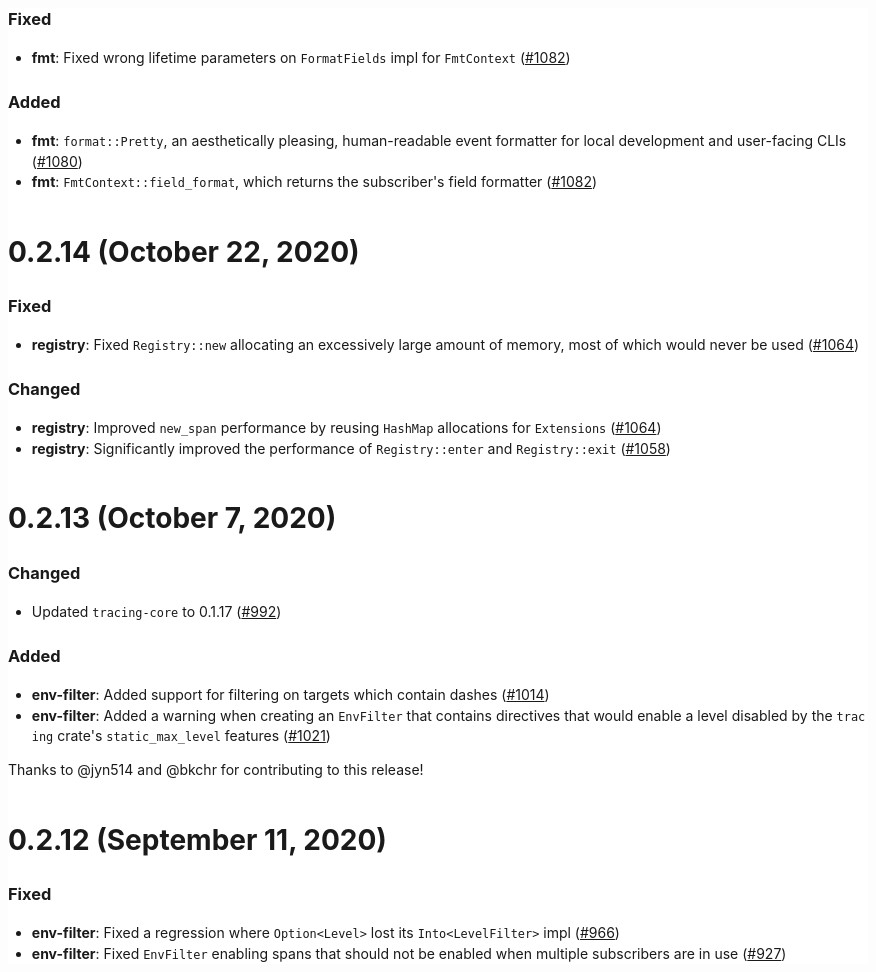 ### Fixed

- **fmt**: Fixed wrong lifetime parameters on `FormatFields` impl for
  `FmtContext` ([#1082])

### Added

- **fmt**: `format::Pretty`, an aesthetically pleasing, human-readable event
  formatter for local development and user-facing CLIs ([#1080])
- **fmt**: `FmtContext::field_format`, which returns the subscriber's field
  formatter ([#1082])

[#1082]: https://github.com/tokio-rs/tracing/pull/1082
[#1080]: https://github.com/tokio-rs/tracing/pull/1080

# 0.2.14 (October 22, 2020)

### Fixed

- **registry**: Fixed `Registry::new` allocating an excessively large amount of
  memory, most of which would never be used ([#1064])

### Changed

- **registry**: Improved `new_span` performance by reusing `HashMap` allocations
  for `Extensions` ([#1064])
- **registry**: Significantly improved the performance of `Registry::enter` and
  `Registry::exit` ([#1058])

[#1064]: https://github.com/tokio-rs/tracing/pull/1064
[#1058]: https://github.com/tokio-rs/tracing/pull/1058

# 0.2.13 (October 7, 2020)

### Changed

- Updated `tracing-core` to 0.1.17 ([#992])

### Added

- **env-filter**: Added support for filtering on targets which contain dashes
  ([#1014])
- **env-filter**: Added a warning when creating an `EnvFilter` that contains
  directives that would enable a level disabled by the `tracing` crate's
  `static_max_level` features ([#1021])

Thanks to @jyn514 and @bkchr for contributing to this release!

[#992]: https://github.com/tokio-rs/tracing/pull/992
[#1014]: https://github.com/tokio-rs/tracing/pull/1014
[#1021]: https://github.com/tokio-rs/tracing/pull/1021

# 0.2.12 (September 11, 2020)

### Fixed

- **env-filter**: Fixed a regression where `Option<Level>` lost its
  `Into<LevelFilter>` impl ([#966])
- **env-filter**: Fixed `EnvFilter` enabling spans that should not be enabled
  when multiple subscribers are in use ([#927])


[#2690]: https://github.com/tokio-rs/tracing/pull/2690
[#2647]: https://github.com/tokio-rs/tracing/pull/2647
[#2680]: https://github.com/tokio-rs/tracing/pull/2680
[#2407]: https://github.com/tokio-rs/tracing/pull/2407
[#2772]: https://github.com/tokio-rs/tracing/pull/2772
[#2566]: https://github.com/tokio-rs/tracing/pull/2566
[#2384]: https://github.com/tokio-rs/tracing/pull/2384
[#2378]: https://github.com/tokio-rs/tracing/pull/2378
[#2368]: https://github.com/tokio-rs/tracing/pull/2368
[#2548]: https://github.com/tokio-rs/tracing/pull/2548
[#2343]: https://github.com/tokio-rs/tracing/pull/2343
[#2532]: https://github.com/tokio-rs/tracing/pull/2532
[#2409]: https://github.com/tokio-rs/tracing/pull/2409
[nu-ansi-term]: https://github.com/nushell/nu-ansi-term
[ansi_term]: https://github.com/ogham/rust-ansi-term
[RUSTSEC-2021-0139]: https://rustsec.org/advisories/RUSTSEC-2021-0139.html
[core-0.1.30]: https://github.com/tokio-rs/tracing/releases/tag/tracing-core-0.1.30
[subscriber-0.3.15]: https://github.com/tokio-rs/tracing/releases/tag/tracing-subscriber-0.3.15
[#2321]: https://github.com/tokio-rs/tracing/pull/2321
[#2246]: https://github.com/tokio-rs/tracing/pull/2246
[#2285]: https://github.com/tokio-rs/tracing/pull/2285
[#2102]: https://github.com/tokio-rs/tracing/pull/2102
[#2239]: https://github.com/tokio-rs/tracing/pull/2239
[#2245]: https://github.com/tokio-rs/tracing/pull/2245
[#2251]: https://github.com/tokio-rs/tracing/pull/2251
[#2287]: https://github.com/tokio-rs/tracing/pull/2287
[#2224]: https://github.com/tokio-rs/tracing/pull/2224
[#2249]: https://github.com/tokio-rs/tracing/pull/2249
[#2204]: https://github.com/tokio-rs/tracing/pull/2204
[#2193]: https://github.com/tokio-rs/tracing/pull/2193
[#2195]: https://github.com/tokio-rs/tracing/pull/2195
[#2190]: https://github.com/tokio-rs/tracing/pull/2190
[#2008]: https://github.com/tokio-rs/tracing/pull/2008
[#2159]: https://github.com/tokio-rs/tracing/pull/2159
[#2160]: https://github.com/tokio-rs/tracing/pull/2160
[#2143]: https://github.com/tokio-rs/tracing/pull/2143
[#2107]: https://github.com/tokio-rs/tracing/pull/2107
[#2064]: https://github.com/tokio-rs/tracing/pull/2064
[#2068]: https://github.com/tokio-rs/tracing/pull/2068
[#2077]: https://github.com/tokio-rs/tracing/pull/2077
[#2161]: https://github.com/tokio-rs/tracing/pull/2161
[#1088]: https://github.com/tokio-rs/tracing/pull/1088
[v0.3.10]: https://github.com/tokio-rs/tracing/releases/tag/tracing-subscriber-0.3.10
[#2058]: https://github.com/tokio-rs/tracing/pull/2058
[#2057]: https://github.com/tokio-rs/tracing/pull/2057
[#2052]: https://github.com/tokio-rs/tracing/pull/2052
[#1983]: https://github.com/tokio-rs/tracing/pull/1983
[#1973]: https://github.com/tokio-rs/tracing/pull/1973
[#2017]: https://github.com/tokio-rs/tracing/pull/2017
[#2031]: https://github.com/tokio-rs/tracing/pull/2031
[#1959]: https://github.com/tokio-rs/tracing/pull/1959
[#2034]: https://github.com/tokio-rs/tracing/pull/2034
[#2027]: https://github.com/tokio-rs/tracing/pull/2027
[#2026]: https://github.com/tokio-rs/tracing/pull/2026
[#2035]: https://github.com/tokio-rs/tracing/pull/2035
[#1972]: https://github.com/tokio-rs/tracing/pull/1972
[#1971]: https://github.com/tokio-rs/tracing/pull/1971
[#2023]: https://github.com/tokio-rs/tracing/pull/2023
[#2025]: https://github.com/tokio-rs/tracing/pull/2025
[#2029]: https://github.com/tokio-rs/tracing/pull/2029
[#1913]: https://github.com/tokio-rs/tracing/pull/1913
[#1926]: https://github.com/tokio-rs/tracing/pull/1926
[#1927]: https://github.com/tokio-rs/tracing/pull/1927
[008339d]: https://github.com/tokio-rs/tracing/commit/008339d1e8750ffe7b4634fc7789bda0c522424f
[`valuable`]: https://crates.io/crates/valuable
[`valuable::Valuable`]: https://docs.rs/valuable/latest/valuable/trait.Valuable.html
[post]: https://tokio.rs/blog/2021-05-valuable
[core-0.1.22]: https://github.com/tokio-rs/tracing/releases/tag/tracing-core-0.1.22
[#1862]: https://github.com/tokio-rs/tracing/pull/1862
[#1901]: https://github.com/tokio-rs/tracing/pull/1901
[#1903]: https://github.com/tokio-rs/tracing/pull/1903
[#1871]: https://github.com/tokio-rs/tracing/pull/1871
[#1890]: https://github.com/tokio-rs/tracing/pull/1890
[#1902]: https://github.com/tokio-rs/tracing/pull/1902
[#1893]: https://github.com/tokio-rs/tracing/pull/1893
[RUSTSEC-2022-0006]: https://rustsec.org/advisories/RUSTSEC-2022-0006
[#1578]: https://github.com/tokio-rs/tracing/pull/1578
[#1858]: https://github.com/tokio-rs/tracing/pull/1858
[#1773]: https://github.com/tokio-rs/tracing/pull/1773
[#1833]: https://github.com/tokio-rs/tracing/pull/1833
[#1772]: https://github.com/tokio-rs/tracing/pull/1772
[#1781]: https://github.com/tokio-rs/tracing/pull/1781
[#1689]: https://github.com/tokio-rs/tracing/pull/1689
[#1778]: https://github.com/tokio-rs/tracing/pull/1778
[#1608]: https://github.com/tokio-rs/tracing/pull/1608
[#1699]: https://github.com/tokio-rs/tracing/pull/1699
[#1701]: https://github.com/tokio-rs/tracing/pull/1701
[#1755]: https://github.com/tokio-rs/tracing/pull/1755
[#1747]: https://github.com/tokio-rs/tracing/pull/1747
[#1694]: https://github.com/tokio-rs/tracing/pull/1694
[#1696]: https://github.com/tokio-rs/tracing/pull/1696
[#1702]: https://github.com/tokio-rs/tracing/pull/1702
[#1728]: https://github.com/tokio-rs/tracing/pull/1728
[#1727]: https://github.com/tokio-rs/tracing/pull/1727
[#1685]: https://github.com/tokio-rs/tracing/pull/1685
[#1686]: https://github.com/tokio-rs/tracing/pull/1686
[#1320]: https://github.com/tokio-rs/tracing/pull/1320
[#1673]: https://github.com/tokio-rs/tracing/pull/1673
[#1674]: https://github.com/tokio-rs/tracing/pull/1674
[#1646]: https://github.com/tokio-rs/tracing/pull/1646
[#1647]: https://github.com/tokio-rs/tracing/pull/1647
[#1648]: https://github.com/tokio-rs/tracing/pull/1648
[#1649]: https://github.com/tokio-rs/tracing/pull/1649
[#1660]: https://github.com/tokio-rs/tracing/pull/1660
[#1661]: https://github.com/tokio-rs/tracing/pull/1661
[#1431]: https://github.com/tokio-rs/tracing/pull/1431
[#1434]: https://github.com/tokio-rs/tracing/pull/1434
[#781]: https://github.com/tokio-rs/tracing/pull/781
[`chrono` crate]: https://crates.io/crates/chrono
[`time` crate]: https://crates.io/crates/time
[RUSTSEC-2020-0159]: https://rustsec.org/advisories/RUSTSEC-2020-0159.html
[#1619]: https://github.com/tokio-rs/tracing/pull/1619
[#1601]: https://github.com/tokio-rs/tracing/pull/1601
[#1596]: https://github.com/tokio-rs/tracing/pull/1596
[#1580]: https://github.com/tokio-rs/tracing/pull/1580
[#1581]: https://github.com/tokio-rs/tracing/pull/1581
[#1575]: https://github.com/tokio-rs/tracing/pull/1575
[#1576]: https://github.com/tokio-rs/tracing/pull/1576
[#1574]: https://github.com/tokio-rs/tracing/pull/1574
[#1568]: https://github.com/tokio-rs/tracing/pull/1568
[#1569]: https://github.com/tokio-rs/tracing/pull/1569
[#1572]: https://github.com/tokio-rs/tracing/pull/1572
[#1558]: https://github.com/tokio-rs/tracing/pull/1558
[`Filter`]: https://docs.rs/tracing-subscriber/0.2.21/tracing_subscriber/layer/trait.Filter.html
[plf]: https://docs.rs/tracing-subscriber/0.2.21/tracing_subscriber/layer/index.html#per-layer-filtering
[`Targets`]: https://docs.rs/tracing-subscriber/0.2.21/tracing_subscriber/filter/struct.Targets.html
[`EnvFilter`]: https://docs.rs/tracing-subscriber/0.2.21/tracing_subscriber/filter/struct.EnvFilter.html
[#1507]: https://github.com/tokio-rs/tracing/pull/1507
[#1523]: https://github.com/tokio-rs/tracing/pull/1523
[#1524]: https://github.com/tokio-rs/tracing/pull/1524
[#1525]: https://github.com/tokio-rs/tracing/pull/1525
[#1528]: https://github.com/tokio-rs/tracing/pull/1528
[#1539]: https://github.com/tokio-rs/tracing/pull/1539
[#1544]: https://github.com/tokio-rs/tracing/pull/1544
[#1550]: https://github.com/tokio-rs/tracing/pull/1550
[#1553]: https://github.com/tokio-rs/tracing/pull/1553
[#1460]: https://github.com/tokio-rs/tracing/pull/1460
[#1483]: https://github.com/tokio-rs/tracing/pull/1483
[#1463]: https://github.com/tokio-rs/tracing/pull/1463
[#1453]: https://github.com/tokio-rs/tracing/pull/1453
[#1498]: https://github.com/tokio-rs/tracing/pull/1498
[#1413]: https://github.com/tokio-rs/tracing/pull/1413
[#1434]: https://github.com/tokio-rs/tracing/pull/1434
[#1141]: https://github.com/tokio-rs/tracing/pull/1141
[#1274]: https://github.com/tokio-rs/tracing/pull/1274
[#1321]: https://github.com/tokio-rs/tracing/pull/1321
[#1333]: https://github.com/tokio-rs/tracing/pull/1333
[#1334]: https://github.com/tokio-rs/tracing/pull/1334
[#1355]: https://github.com/tokio-rs/tracing/pull/1355
[#1368]: https://github.com/tokio-rs/tracing/pull/1368
[#1240]: https://github.com/tokio-rs/tracing/pull/1240
[#1275]: https://github.com/tokio-rs/tracing/pull/1275
[#1103]: https://github.com/tokio-rs/tracing/pull/1103
[#1290]: https://github.com/tokio-rs/tracing/pull/1290
[#1277]: https://github.com/tokio-rs/tracing/pull/1277
[#1126]: https://github.com/tokio-rs/tracing/pull/1126
[#1251]: https://github.com/tokio-rs/tracing/pull/1251
[#1144]: https://github.com/tokio-rs/tracing/pull/1144
[#1189]: https://github.com/tokio-rs/tracing/pull/1189
[#927]: https://github.com/tokio-rs/tracing/pull/927
[#966]: https://github.com/tokio-rs/tracing/pull/966
[#958]: https://github.com/tokio-rs/tracing/pull/958
[#892]: https://github.com/tokio-rs/tracing/pull/892
[#938]: https://github.com/tokio-rs/tracing/pull/938
[#910]: https://github.com/tokio-rs/tracing/pull/910
[#918]: https://github.com/tokio-rs/tracing/pull/918